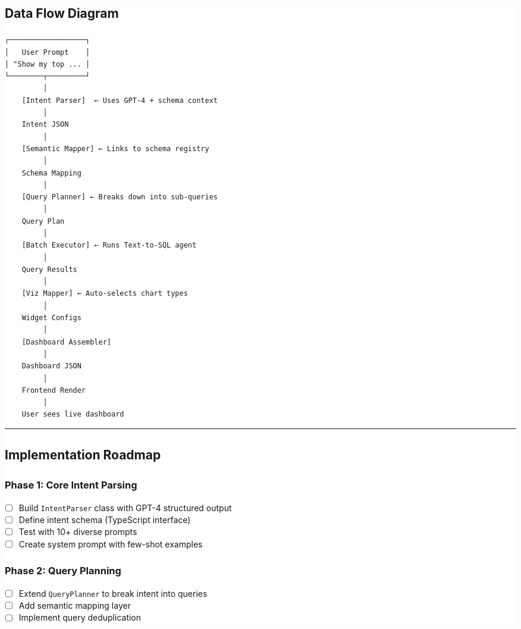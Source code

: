 
## Data Flow Diagram

```
┌──────────────────┐
│   User Prompt    │
│ "Show my top ... │
└────────┬─────────┘
         │
    [Intent Parser]  ← Uses GPT-4 + schema context
         │
    Intent JSON
         │
    [Semantic Mapper] ← Links to schema registry
         │
    Schema Mapping
         │
    [Query Planner] ← Breaks down into sub-queries
         │
    Query Plan
         │
    [Batch Executor] ← Runs Text-to-SQL agent
         │
    Query Results
         │
    [Viz Mapper] ← Auto-selects chart types
         │
    Widget Configs
         │
    [Dashboard Assembler]
         │
    Dashboard JSON
         │
    Frontend Render
         │
    User sees live dashboard
```

---

## Implementation Roadmap

### Phase 1: Core Intent Parsing
- [ ] Build `IntentParser` class with GPT-4 structured output
- [ ] Define intent schema (TypeScript interface)
- [ ] Test with 10+ diverse prompts
- [ ] Create system prompt with few-shot examples

### Phase 2: Query Planning
- [ ] Extend `QueryPlanner` to break intent into queries
- [ ] Add semantic mapping layer
- [ ] Implement query deduplication
